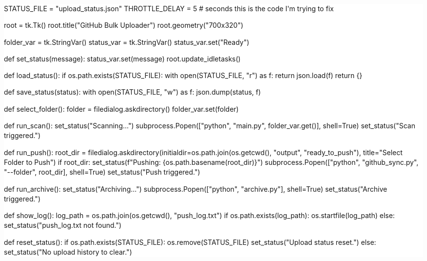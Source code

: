 STATUS_FILE = "upload_status.json"
THROTTLE_DELAY = 5  # seconds this is the code I'm trying to fix

root = tk.Tk()
root.title("GitHub Bulk Uploader")
root.geometry("700x320")

folder_var = tk.StringVar()
status_var = tk.StringVar()
status_var.set("Ready")

def set_status(message):
    status_var.set(message)
    root.update_idletasks()

def load_status():
    if os.path.exists(STATUS_FILE):
        with open(STATUS_FILE, "r") as f:
            return json.load(f)
    return {}

def save_status(status):
    with open(STATUS_FILE, "w") as f:
        json.dump(status, f)

def select_folder():
    folder = filedialog.askdirectory()
    folder_var.set(folder)

def run_scan():
    set_status("Scanning...")
    subprocess.Popen(["python", "main.py", folder_var.get()], shell=True)
    set_status("Scan triggered.")

def run_push():
    root_dir = filedialog.askdirectory(initialdir=os.path.join(os.getcwd(), "output", "ready_to_push"), title="Select Folder to Push")
    if root_dir:
        set_status(f"Pushing: {os.path.basename(root_dir)}")
        subprocess.Popen(["python", "github_sync.py", "--folder", root_dir], shell=True)
        set_status("Push triggered.")

def run_archive():
    set_status("Archiving...")
    subprocess.Popen(["python", "archive.py"], shell=True)
    set_status("Archive triggered.")

def show_log():
    log_path = os.path.join(os.getcwd(), "push_log.txt")
    if os.path.exists(log_path):
        os.startfile(log_path)
    else:
        set_status("push_log.txt not found.")

def reset_status():
    if os.path.exists(STATUS_FILE):
        os.remove(STATUS_FILE)
        set_status("Upload status reset.")
    else:
        set_status("No upload history to clear.")
